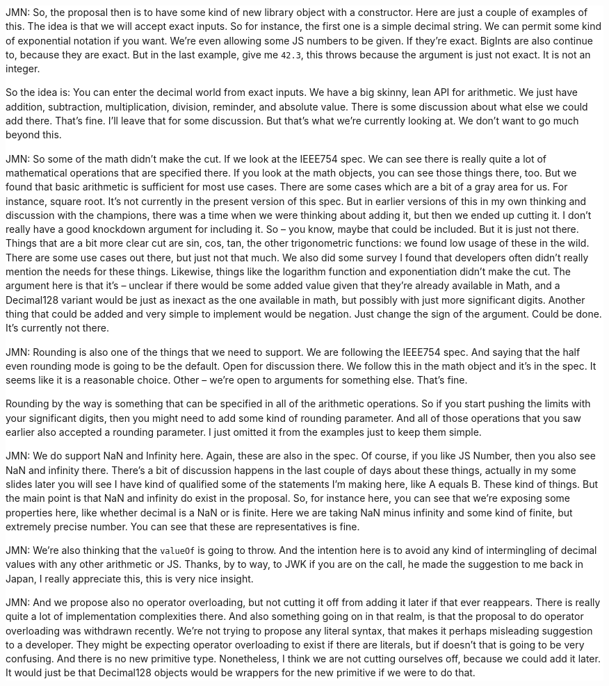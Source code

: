 JMN: So, the proposal then is to have some kind of new library object with a constructor. Here are just a couple of examples of this. The idea is that we will accept exact inputs. So for instance, the first one is a simple decimal string. We can permit some kind of exponential notation if you want. We’re even allowing some JS numbers to be given. If they’re exact. BigInts are also continue to, because they are exact. But in the last example, give me `42.3`, this throws because the argument is just not exact. It is not an integer.

So the idea is: You can enter the decimal world from exact inputs. We have a big skinny, lean API for arithmetic. We just have addition, subtraction, multiplication, division, reminder, and absolute value. There is some discussion about what else we could add there. That’s fine. I’ll leave that for some discussion. But that’s what we’re currently looking at. We don’t want to go much beyond this.

JMN: So some of the math didn’t make the cut. If we look at the IEEE754 spec. We can see there is really quite a lot of mathematical operations that are specified there. If you look at the math objects, you can see those things there, too. But we found that basic arithmetic is sufficient for most use cases. There are some cases which are a bit of a gray area for us. For instance, square root. It’s not currently in the present version of this spec. But in earlier versions of this in my own thinking and discussion with the champions, there was a time when we were thinking about adding it, but then we ended up cutting it. I don’t really have a good knockdown argument for including it. So – you know, maybe that could be included. But it is just not there. Things that are a bit more clear cut are sin, cos, tan, the other trigonometric functions: we found low usage of these in the wild. There are some use cases out there, but just not that much. We also did some survey I found that developers often didn’t really mention the needs for these things. Likewise, things like the logarithm function and exponentiation didn’t make the cut. The argument here is that it’s – unclear if there would be some added value given that they’re already available in Math, and a Decimal128 variant would be just as inexact as the one available in math, but possibly with just more significant digits. Another thing that could be added and very simple to implement would be negation. Just change the sign of the argument. Could be done. It’s currently not there.

JMN: Rounding is also one of the things that we need to support. We are following the IEEE754 spec. And saying that the half even rounding mode is going to be the default. Open for discussion there. We follow this in the math object and it’s in the spec. It seems like it is a reasonable choice. Other – we’re open to arguments for something else. That’s fine.

Rounding by the way is something that can be specified in all of the arithmetic operations. So if you start pushing the limits with your significant digits, then you might need to add some kind of rounding parameter. And all of those operations that you saw earlier also accepted a rounding parameter. I just omitted it from the examples just to keep them simple.

JMN: We do support NaN and Infinity here. Again, these are also in the spec. Of course, if you like JS Number, then you also see NaN and infinity there. There’s a bit of discussion happens in the last couple of days about these things, actually in my some slides later you will see I have kind of qualified some of the statements I’m making here, like A equals B. These kind of things. But the main point is that NaN and infinity do exist in the proposal. So, for instance here, you can see that we’re exposing some properties here, like whether decimal is a NaN or is finite. Here we are taking NaN minus infinity and some kind of finite, but extremely precise number. You can see that these are representatives is fine.

JMN: We’re also thinking that the `valueOf` is going to throw. And the intention here is to avoid any kind of intermingling of decimal values with any other arithmetic or JS. Thanks, by to way, to JWK if you are on the call, he made the suggestion to me back in Japan, I really appreciate this, this is very nice insight.

JMN: And we propose also no operator overloading, but not cutting it off from adding it later if that ever reappears. There is really quite a lot of implementation complexities there. And also something going on in that realm, is that the proposal to do operator overloading was withdrawn recently. We’re not trying to propose any literal syntax, that makes it perhaps misleading suggestion to a developer. They might be expecting operator overloading to exist if there are literals, but if doesn’t that is going to be very confusing. And there is no new primitive type. Nonetheless, I think we are not cutting ourselves off, because we could add it later. It would just be that Decimal128 objects would be wrappers for the new primitive if we were to do that.

